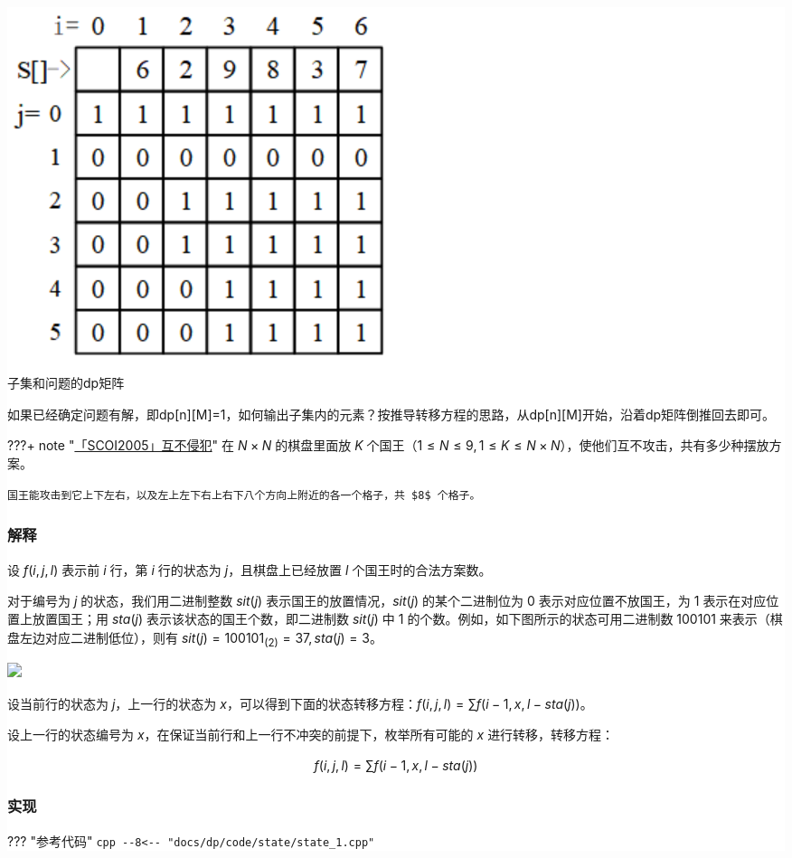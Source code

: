 ![](./images/dp-9.png)

子集和问题的dp矩阵

如果已经确定问题有解，即dp\[n\]\[M\]=1，如何输出子集内的元素？按推导转移方程的思路，从dp\[n\]\[M\]开始，沿着dp矩阵倒推回去即可。

???+ note "[「SCOI2005」互不侵犯](https://loj.ac/problem/2153)"
    在 $N\times N$ 的棋盘里面放 $K$ 个国王（$1 \leq N \leq 9, 1 \leq K \leq N \times N$），使他们互不攻击，共有多少种摆放方案。
    
    国王能攻击到它上下左右，以及左上左下右上右下八个方向上附近的各一个格子，共 $8$ 个格子。

### 解释

设 $f(i,j,l)$ 表示前 $i$ 行，第 $i$ 行的状态为 $j$，且棋盘上已经放置 $l$ 个国王时的合法方案数。

对于编号为 $j$ 的状态，我们用二进制整数 $sit(j)$ 表示国王的放置情况，$sit(j)$ 的某个二进制位为 $0$ 表示对应位置不放国王，为 $1$ 表示在对应位置上放置国王；用 $sta(j)$ 表示该状态的国王个数，即二进制数 $sit(j)$ 中 $1$ 的个数。例如，如下图所示的状态可用二进制数 $100101$ 来表示（棋盘左边对应二进制低位），则有 $sit(j)=100101_{(2)}=37, sta(j)=3$。

![](./images/SCOI2005-互不侵犯.png)

设当前行的状态为 $j$，上一行的状态为 $x$，可以得到下面的状态转移方程：$f(i,j,l) = \sum f(i-1,x,l-sta(j))$。

设上一行的状态编号为 $x$，在保证当前行和上一行不冲突的前提下，枚举所有可能的 $x$ 进行转移，转移方程：

$$
f(i,j,l) = \sum f(i-1,x,l-sta(j))
$$

### 实现

??? "参考代码"
    ```cpp
    --8<-- "docs/dp/code/state/state_1.cpp"
    ```
